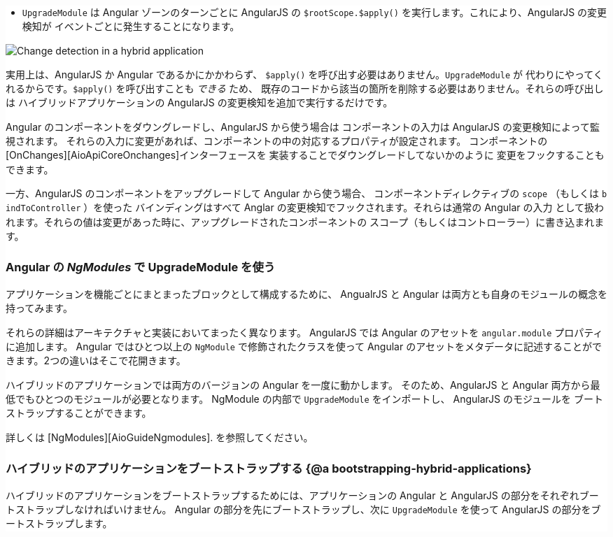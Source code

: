 * `UpgradeModule` は Angular ゾーンのターンごとに AngularJS の 
  `$rootScope.$apply()` を実行します。これにより、AngularJS の変更検知が
  イベントごとに発生することになります。

<div class="lightbox">

<img src="generated/images/guide/upgrade/change_detection.png" alt="Change detection in a hybrid application" />

</div>

実用上は、AngularJS か Angular であるかにかかわらず、
`$apply()` を呼び出す必要はありません。`UpgradeModule` が
代わりにやってくれるからです。`$apply()` を呼び出すことも *できる* ため、
既存のコードから該当の箇所を削除する必要はありません。それらの呼び出しは
ハイブリッドアプリケーションの AngularJS の変更検知を追加で実行するだけです。

Angular のコンポーネントをダウングレードし、AngularJS から使う場合は
コンポーネントの入力は AngularJS の変更検知によって監視されます。
それらの入力に変更があれば、コンポーネントの中の対応するプロパティが設定されます。
コンポーネントの [OnChanges][AioApiCoreOnchanges]インターフェースを
実装することでダウングレードしてないかのように
変更をフックすることもできます。

一方、AngularJS のコンポーネントをアップグレードして Angular から使う場合、
コンポーネントディレクティブの `scope` （もしくは `bindToController` ）を使った
バインディングはすべて Anglar の変更検知でフックされます。それらは通常の Angular の入力
として扱われます。それらの値は変更があった時に、アップグレードされたコンポーネントの
スコープ（もしくはコントローラー）に書き込まれます。

### Angular の *NgModules* で UpgradeModule を使う

アプリケーションを機能ごとにまとまったブロックとして構成するために、
AngualrJS と Angular は両方とも自身のモジュールの概念を持ってみます。

それらの詳細はアーキテクチャと実装においてまったく異なります。
AngularJS では Angular のアセットを `angular.module` プロパティに追加します。
Angular ではひとつ以上の `NgModule` で修飾されたクラスを使って
Angular のアセットをメタデータに記述することができます。2つの違いはそこで花開きます。

ハイブリッドのアプリケーションでは両方のバージョンの Angular を一度に動かします。
そのため、AngularJS と Angular 両方から最低でもひとつのモジュールが必要となります。
NgModule の内部で `UpgradeModule` をインポートし、 AngularJS のモジュールを
ブートストラップすることができます。

<div class="alert is-helpful">

詳しくは [NgModules][AioGuideNgmodules]. を参照してください。

</div>

### ハイブリッドのアプリケーションをブートストラップする {@a bootstrapping-hybrid-applications}

ハイブリッドのアプリケーションをブートストラップするためには、アプリケーションの
Angular と AngularJS の部分をそれぞれブートストラップしなければいけません。
Angular の部分を先にブートストラップし、次に `UpgradeModule` を使って AngularJS の部分をブートストラップします。
